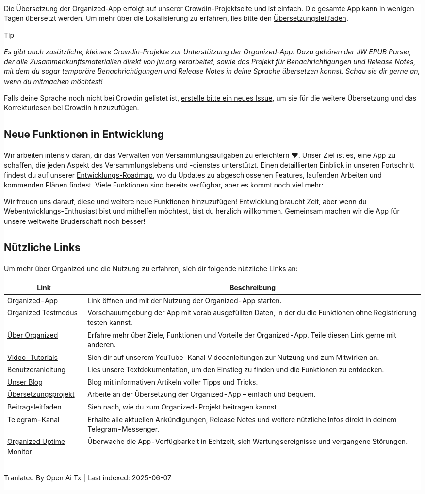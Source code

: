 Die Übersetzung der Organized-App erfolgt auf unserer [Crowdin-Projektseite](https://crowdin.com/project/organized) und ist einfach. Die gesamte App kann in wenigen Tagen übersetzt werden. Um mehr über die Lokalisierung zu erfahren, lies bitte den [Übersetzungsleitfaden](https://raw.githubusercontent.com/sws2apps/organized-app/main/TRANSLATION.md).

> [!TIP]
> _Es gibt auch zusätzliche, kleinere Crowdin-Projekte zur Unterstützung der Organized-App. Dazu gehören der [JW EPUB Parser](https://crowdin.com/project/cpe-jw-epub-parser), der alle Zusammenkunftsmaterialien direkt von jw.org verarbeitet, sowie das [Projekt für Benachrichtigungen und Release Notes](https://crowdin.com/project/organized-miscellaneous), mit dem du sogar temporäre Benachrichtigungen und Release Notes in deine Sprache übersetzen kannst. Schau sie dir gerne an, wenn du mitmachen möchtest!_

Falls deine Sprache noch nicht bei Crowdin gelistet ist, [erstelle bitte ein neues Issue](https://github.com/sws2apps/organized-app/issues/new?assignees=&labels=i18n&projects=&template=new_language_request.yml), um sie für die weitere Übersetzung und das Korrekturlesen bei Crowdin hinzuzufügen.

## Neue Funktionen in Entwicklung

Wir arbeiten intensiv daran, dir das Verwalten von Versammlungsaufgaben zu erleichtern ❤️. Unser Ziel ist es, eine App zu schaffen, die jeden Aspekt des Versammlungslebens und -dienstes unterstützt. Einen detaillierten Einblick in unseren Fortschritt findest du auf unserer [Entwicklungs-Roadmap](https://github.com/sws2apps/organized-app/discussions/178), wo du Updates zu abgeschlossenen Features, laufenden Arbeiten und kommenden Plänen findest. Viele Funktionen sind bereits verfügbar, aber es kommt noch viel mehr:

Wir freuen uns darauf, diese und weitere neue Funktionen hinzuzufügen! Entwicklung braucht Zeit, aber wenn du Webentwicklungs-Enthusiast bist und mithelfen möchtest, bist du herzlich willkommen. Gemeinsam machen wir die App für unsere weltweite Bruderschaft noch besser!

## Nützliche Links

Um mehr über Organized und die Nutzung zu erfahren, sieh dir folgende nützliche Links an:

| Link                                                                                      | Beschreibung                                                                                                       |
| ----------------------------------------------------------------------------------------- | ------------------------------------------------------------------------------------------------------------------ |
| [Organized-App](https://organized-app.com)                                                | Link öffnen und mit der Nutzung der Organized-App starten.                                                         |
| [Organized Testmodus](https://test.organized-app.com)                                     | Vorschauumgebung der App mit vorab ausgefüllten Daten, in der du die Funktionen ohne Registrierung testen kannst.  |
| [Über Organized](https://about.organized-app.com)                                         | Erfahre mehr über Ziele, Funktionen und Vorteile der Organized-App. Teile diesen Link gerne mit anderen.           |
| [Video-Tutorials](https://www.youtube.com/@organized-app)                                 | Sieh dir auf unserem YouTube-Kanal Videoanleitungen zur Nutzung und zum Mitwirken an.                             |
| [Benutzeranleitung](https://guide.organized-app.com)                                      | Lies unsere Textdokumentation, um den Einstieg zu finden und die Funktionen zu entdecken.                          |
| [Unser Blog](https://guide.organized-app.com/blog)                                        | Blog mit informativen Artikeln voller Tipps und Tricks.                                                            |
| [Übersetzungsprojekt](https://translate.organized-app.com)                                | Arbeite an der Übersetzung der Organized-App – einfach und bequem.                                                 |
| [Beitragsleitfaden](https://github.com/sws2apps/organized-app/blob/main/CONTRIBUTING.md)  | Sieh nach, wie du zum Organized-Projekt beitragen kannst.                                                          |
| [Telegram-Kanal](https://t.me/+OHxW4AxGTyAxN2Zk)                                         | Erhalte alle aktuellen Ankündigungen, Release Notes und weitere nützliche Infos direkt in deinem Telegram-Messenger.|
| [Organized Uptime Monitor](https://status.organized-app.com/)                             | Überwache die App-Verfügbarkeit in Echtzeit, sieh Wartungsereignisse und vergangene Störungen.                     |



---


Tranlated By [Open Ai Tx](https://github.com/OpenAiTx/OpenAiTx) | Last indexed: 2025-06-07


---